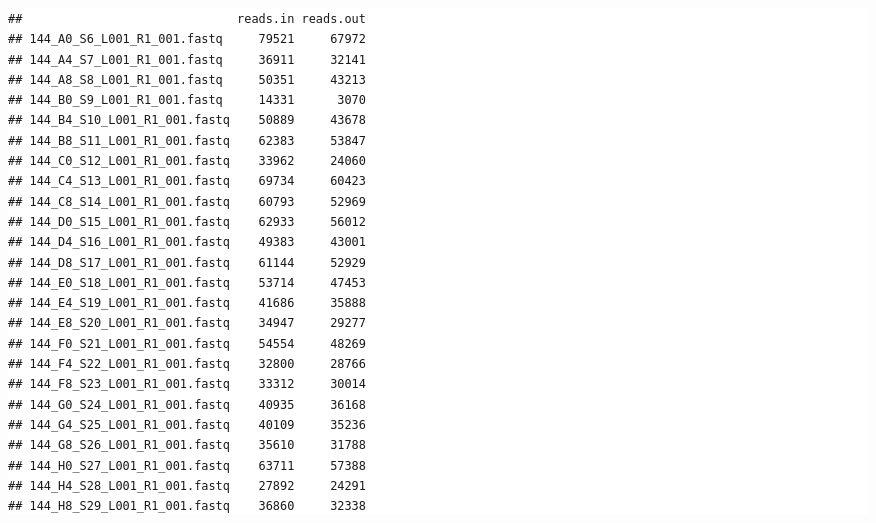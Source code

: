     ##                              reads.in reads.out
    ## 144_A0_S6_L001_R1_001.fastq     79521     67972
    ## 144_A4_S7_L001_R1_001.fastq     36911     32141
    ## 144_A8_S8_L001_R1_001.fastq     50351     43213
    ## 144_B0_S9_L001_R1_001.fastq     14331      3070
    ## 144_B4_S10_L001_R1_001.fastq    50889     43678
    ## 144_B8_S11_L001_R1_001.fastq    62383     53847
    ## 144_C0_S12_L001_R1_001.fastq    33962     24060
    ## 144_C4_S13_L001_R1_001.fastq    69734     60423
    ## 144_C8_S14_L001_R1_001.fastq    60793     52969
    ## 144_D0_S15_L001_R1_001.fastq    62933     56012
    ## 144_D4_S16_L001_R1_001.fastq    49383     43001
    ## 144_D8_S17_L001_R1_001.fastq    61144     52929
    ## 144_E0_S18_L001_R1_001.fastq    53714     47453
    ## 144_E4_S19_L001_R1_001.fastq    41686     35888
    ## 144_E8_S20_L001_R1_001.fastq    34947     29277
    ## 144_F0_S21_L001_R1_001.fastq    54554     48269
    ## 144_F4_S22_L001_R1_001.fastq    32800     28766
    ## 144_F8_S23_L001_R1_001.fastq    33312     30014
    ## 144_G0_S24_L001_R1_001.fastq    40935     36168
    ## 144_G4_S25_L001_R1_001.fastq    40109     35236
    ## 144_G8_S26_L001_R1_001.fastq    35610     31788
    ## 144_H0_S27_L001_R1_001.fastq    63711     57388
    ## 144_H4_S28_L001_R1_001.fastq    27892     24291
    ## 144_H8_S29_L001_R1_001.fastq    36860     32338

